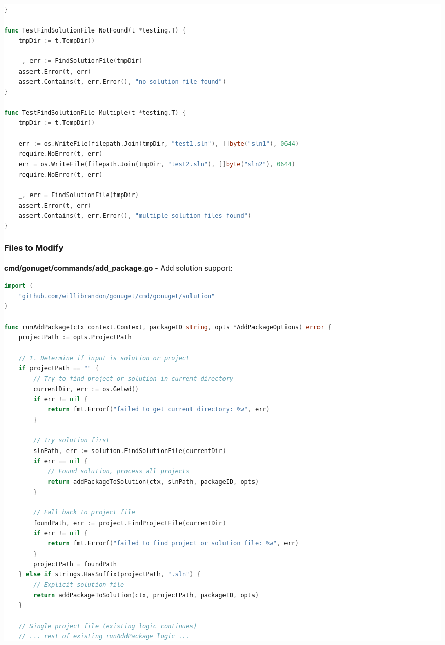 ```go
}

func TestFindSolutionFile_NotFound(t *testing.T) {
	tmpDir := t.TempDir()

	_, err := FindSolutionFile(tmpDir)
	assert.Error(t, err)
	assert.Contains(t, err.Error(), "no solution file found")
}

func TestFindSolutionFile_Multiple(t *testing.T) {
	tmpDir := t.TempDir()

	err := os.WriteFile(filepath.Join(tmpDir, "test1.sln"), []byte("sln1"), 0644)
	require.NoError(t, err)
	err = os.WriteFile(filepath.Join(tmpDir, "test2.sln"), []byte("sln2"), 0644)
	require.NoError(t, err)

	_, err = FindSolutionFile(tmpDir)
	assert.Error(t, err)
	assert.Contains(t, err.Error(), "multiple solution files found")
}
```

### Files to Modify

**cmd/gonuget/commands/add_package.go** - Add solution support:
```go
import (
	"github.com/willibrandon/gonuget/cmd/gonuget/solution"
)

func runAddPackage(ctx context.Context, packageID string, opts *AddPackageOptions) error {
	projectPath := opts.ProjectPath

	// 1. Determine if input is solution or project
	if projectPath == "" {
		// Try to find project or solution in current directory
		currentDir, err := os.Getwd()
		if err != nil {
			return fmt.Errorf("failed to get current directory: %w", err)
		}

		// Try solution first
		slnPath, err := solution.FindSolutionFile(currentDir)
		if err == nil {
			// Found solution, process all projects
			return addPackageToSolution(ctx, slnPath, packageID, opts)
		}

		// Fall back to project file
		foundPath, err := project.FindProjectFile(currentDir)
		if err != nil {
			return fmt.Errorf("failed to find project or solution file: %w", err)
		}
		projectPath = foundPath
	} else if strings.HasSuffix(projectPath, ".sln") {
		// Explicit solution file
		return addPackageToSolution(ctx, projectPath, packageID, opts)
	}

	// Single project file (existing logic continues)
	// ... rest of existing runAddPackage logic ...
```